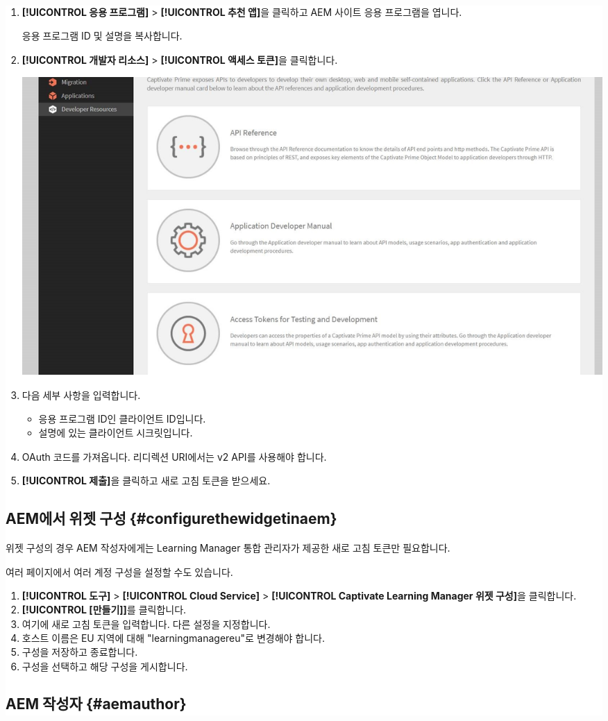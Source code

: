 1. **[!UICONTROL 응용 프로그램]** > **[!UICONTROL 추천 앱]**&#x200B;을 클릭하고 AEM 사이트 응용 프로그램을 엽니다.

   응용 프로그램 ID 및 설명을 복사합니다.

1. **[!UICONTROL 개발자 리소스]** > **[!UICONTROL 액세스 토큰]**&#x200B;을 클릭합니다.

   ![](assets/click-tokens.jpg)

1. 다음 세부 사항을 입력합니다.

   * 응용 프로그램 ID인 클라이언트 ID입니다.
   * 설명에 있는 클라이언트 시크릿입니다.

1. OAuth 코드를 가져옵니다. 리디렉션 URI에서는 v2 API를 사용해야 합니다.
1. **[!UICONTROL 제출]**&#x200B;을 클릭하고 새로 고침 토큰을 받으세요.

## AEM에서 위젯 구성 {#configurethewidgetinaem}

위젯 구성의 경우 AEM 작성자에게는 Learning Manager 통합 관리자가 제공한 새로 고침 토큰만 필요합니다.

여러 페이지에서 여러 계정 구성을 설정할 수도 있습니다.

1. **[!UICONTROL 도구]** > **[!UICONTROL Cloud Service]** > **[!UICONTROL Captivate Learning Manager 위젯 구성]**&#x200B;을 클릭합니다.
1. **[!UICONTROL [만들기]]**&#x200B;를 클릭합니다.
1. 여기에 새로 고침 토큰을 입력합니다. 다른 설정을 지정합니다.
1. 호스트 이름은 EU 지역에 대해 &quot;learningmanagereu&quot;로 변경해야 합니다.
1. 구성을 저장하고 종료합니다.
1. 구성을 선택하고 해당 구성을 게시합니다.

## AEM 작성자 {#aemauthor}

